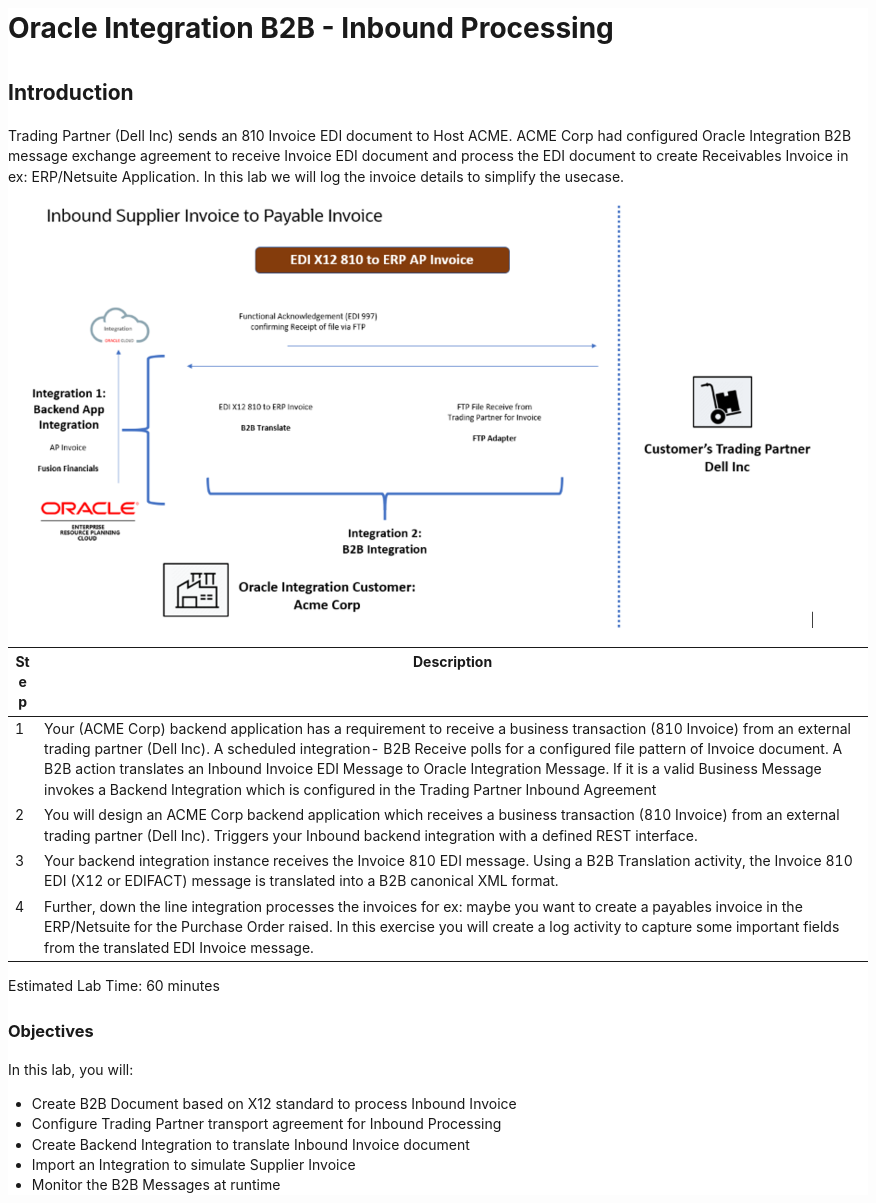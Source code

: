 # Oracle Integration B2B - Inbound Processing

## Introduction

Trading Partner (Dell Inc) sends an 810 Invoice EDI document to Host ACME. ACME Corp had configured Oracle Integration B2B message exchange agreement to receive Invoice EDI document and process the EDI document to create Receivables Invoice in ex: ERP/Netsuite Application. In this lab we will log the invoice details to simplify the usecase.

![B2B Inbound Processing High Level Architecture](images/b2b-architecture-inbound.png)

|      Step     |      Description	|
|---------------|-------------------|
|     1         |     Your (ACME Corp) backend   application has a requirement to receive a business transaction (810 Invoice)   from an external trading partner (Dell Inc). A scheduled integration- B2B   Receive polls for a configured file pattern of Invoice document. A B2B action   translates an Inbound Invoice EDI Message to Oracle Integration Message. If   it is a valid Business Message invokes a Backend Integration which is   configured in the Trading Partner Inbound Agreement    |
|     2         |     You will design an ACME Corp   backend application which receives a business transaction (810 Invoice) from   an external trading partner (Dell Inc). Triggers your Inbound backend integration   with a defined REST interface.|
|     3         |     Your backend integration instance   receives the Invoice 810 EDI message. Using a B2B Translation activity, the Invoice   810 EDI (X12 or EDIFACT) message is translated into a B2B canonical XML   format. |
|     4         |     Further, down the line integration processes   the invoices for ex: maybe you want to create a payables invoice in the   ERP/Netsuite for the Purchase Order raised. In this exercise you will create   a log activity to capture some important fields from the translated EDI   Invoice message.|

Estimated Lab Time: 60 minutes

### Objectives

In this lab, you will:
* Create B2B Document based on X12 standard to process Inbound Invoice
* Configure Trading Partner transport agreement for Inbound Processing
* Create Backend Integration to translate Inbound Invoice document
* Import an Integration to simulate Supplier Invoice
* Monitor the B2B Messages at runtime
